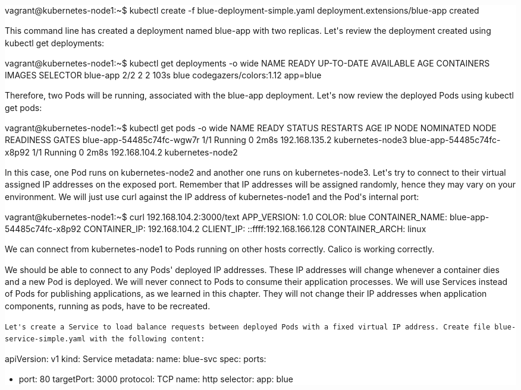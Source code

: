 vagrant@kubernetes-node1:~$ kubectl create -f blue-deployment-simple.yaml
deployment.extensions/blue-app created

This command line has created a deployment named blue-app with two replicas. Let's review the deployment created using kubectl get deployments:

vagrant@kubernetes-node1:~$ kubectl get deployments -o wide
NAME READY UP-TO-DATE AVAILABLE AGE CONTAINERS IMAGES SELECTOR
blue-app 2/2 2 2 103s blue codegazers/colors:1.12 app=blue

Therefore, two Pods will be running, associated with the blue-app deployment. Let's now review the deployed Pods using kubectl get pods:

vagrant@kubernetes-node1:~$ kubectl get pods -o wide
NAME READY STATUS RESTARTS AGE IP NODE NOMINATED NODE READINESS GATES
blue-app-54485c74fc-wgw7r 1/1 Running 0 2m8s 192.168.135.2 kubernetes-node3 <none> <none>
blue-app-54485c74fc-x8p92 1/1 Running 0 2m8s 192.168.104.2 kubernetes-node2 <none> <none>

In this case, one Pod runs on kubernetes-node2 and another one runs on kubernetes-node3. Let's try to connect to their virtual assigned IP addresses on the exposed port. Remember that IP addresses will be assigned randomly, hence they may vary on your environment. We will just use curl against the IP address of kubernetes-node1 and the Pod's internal port:

vagrant@kubernetes-node1:~$ curl 192.168.104.2:3000/text
APP_VERSION: 1.0
COLOR: blue
CONTAINER_NAME: blue-app-54485c74fc-x8p92
CONTAINER_IP: 192.168.104.2
CLIENT_IP: ::ffff:192.168.166.128
CONTAINER_ARCH: linux

We can connect from kubernetes-node1 to Pods running on other hosts correctly. Calico is working correctly.

We should be able to connect to any Pods' deployed IP addresses. These IP addresses will change whenever a container dies and a new Pod is deployed. We will never connect to Pods to consume their application processes. We will use Services instead of Pods for publishing applications, as we learned in this chapter. They will not change their IP addresses when application components, running as pods, have to be recreated.

    Let's create a Service to load balance requests between deployed Pods with a fixed virtual IP address. Create file blue-service-simple.yaml with the following content:

apiVersion: v1
kind: Service
metadata:
  name: blue-svc
spec:
  ports:
  - port: 80
    targetPort: 3000
    protocol: TCP
    name: http
  selector:
    app: blue
